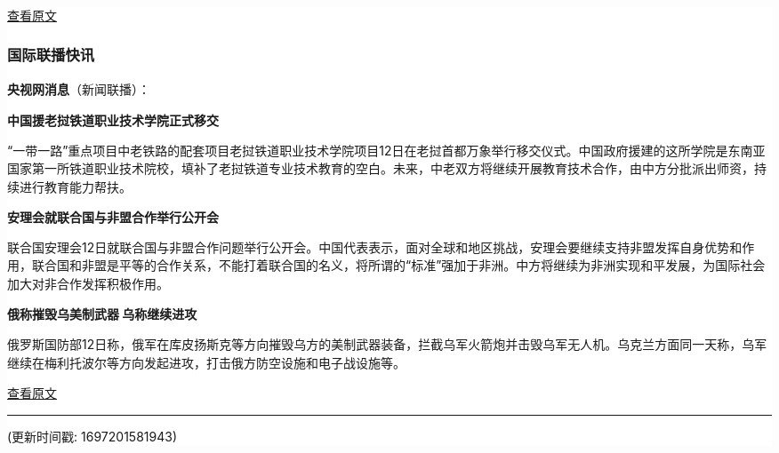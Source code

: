 [查看原文](https://tv.cctv.com/2023/10/13/VIDExZtsFLTnHfOhPhwJjpMy231013.shtml)

### 国际联播快讯

<p><strong>央视网消息</strong>（新闻联播）：<br></p><p><strong>中国援老挝铁道职业技术学院正式移交</strong><br></p><p>“一带一路”重点项目中老铁路的配套项目老挝铁道职业技术学院项目12日在老挝首都万象举行移交仪式。中国政府援建的这所学院是东南亚国家第一所铁道职业技术院校，填补了老挝铁道专业技术教育的空白。未来，中老双方将继续开展教育技术合作，由中方分批派出师资，持续进行教育能力帮扶。<br></p><p><strong>安理会就联合国与非盟合作举行公开会</strong><br></p><p>联合国安理会12日就联合国与非盟合作问题举行公开会。中国代表表示，面对全球和地区挑战，安理会要继续支持非盟发挥自身优势和作用，联合国和非盟是平等的合作关系，不能打着联合国的名义，将所谓的“标准”强加于非洲。中方将继续为非洲实现和平发展，为国际社会加大对非合作发挥积极作用。<br></p><p><strong>俄称摧毁乌美制武器 乌称继续进攻</strong><br></p><p>俄罗斯国防部12日称，俄军在库皮扬斯克等方向摧毁乌方的美制武器装备，拦截乌军火箭炮并击毁乌军无人机。乌克兰方面同一天称，乌军继续在梅利托波尔等方向发起进攻，打击俄方防空设施和电子战设施等。</p>

[查看原文](https://tv.cctv.com/2023/10/13/VIDEsurrqJcd5Xi0uj0a2LuN231013.shtml)



---

(更新时间戳: 1697201581943)

